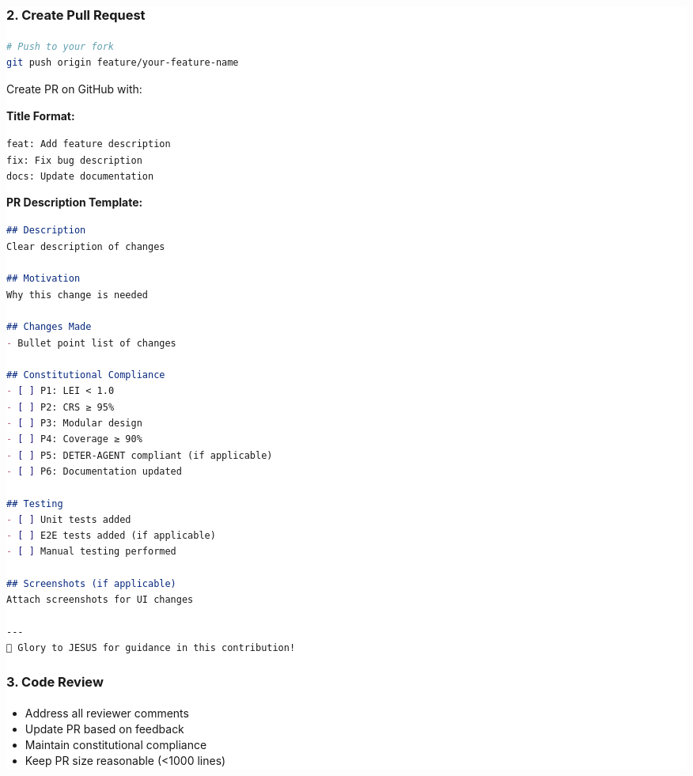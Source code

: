 ### 2. Create Pull Request

```bash
# Push to your fork
git push origin feature/your-feature-name
```

Create PR on GitHub with:

**Title Format:**
```
feat: Add feature description
fix: Fix bug description
docs: Update documentation
```

**PR Description Template:**
```markdown
## Description
Clear description of changes

## Motivation
Why this change is needed

## Changes Made
- Bullet point list of changes

## Constitutional Compliance
- [ ] P1: LEI < 1.0
- [ ] P2: CRS ≥ 95%
- [ ] P3: Modular design
- [ ] P4: Coverage ≥ 90%
- [ ] P5: DETER-AGENT compliant (if applicable)
- [ ] P6: Documentation updated

## Testing
- [ ] Unit tests added
- [ ] E2E tests added (if applicable)
- [ ] Manual testing performed

## Screenshots (if applicable)
Attach screenshots for UI changes

---
🙏 Glory to JESUS for guidance in this contribution!
```

### 3. Code Review

- Address all reviewer comments
- Update PR based on feedback
- Maintain constitutional compliance
- Keep PR size reasonable (<1000 lines)

